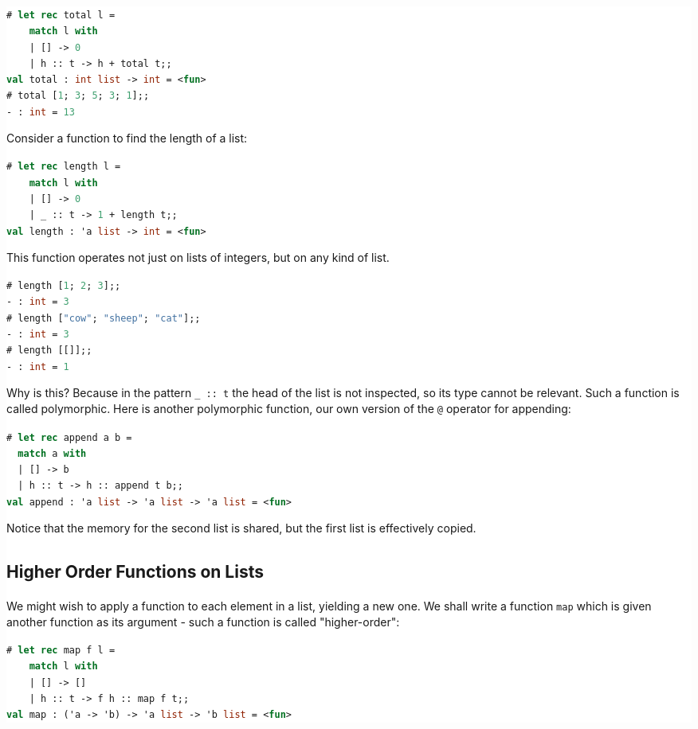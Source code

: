 ```ocaml
# let rec total l =
    match l with
    | [] -> 0
    | h :: t -> h + total t;;
val total : int list -> int = <fun>
# total [1; 3; 5; 3; 1];;
- : int = 13
```

Consider a function to find the length of a list:

```ocaml
# let rec length l =
    match l with
    | [] -> 0
    | _ :: t -> 1 + length t;;
val length : 'a list -> int = <fun>
```

This function operates not just on lists of integers, but on any kind of list.

```ocaml
# length [1; 2; 3];;
- : int = 3
# length ["cow"; "sheep"; "cat"];;
- : int = 3
# length [[]];;
- : int = 1
```

Why is this? Because in the pattern `_ :: t` the head of the list is not
inspected, so its type cannot be relevant. Such a function is called
polymorphic. Here is another polymorphic function, our own version of the `@`
operator for appending:

```ocaml
# let rec append a b =
  match a with
  | [] -> b
  | h :: t -> h :: append t b;;
val append : 'a list -> 'a list -> 'a list = <fun>
```

Notice that the memory for the second list is shared, but the first list is
effectively copied.


## Higher Order Functions on Lists

We might wish to apply a function to each element in a list, yielding a new
one. We shall write a function `map` which is given another function as its
argument - such a function is called "higher-order":

```ocaml
# let rec map f l =
    match l with
    | [] -> []
    | h :: t -> f h :: map f t;;
val map : ('a -> 'b) -> 'a list -> 'b list = <fun>
```
